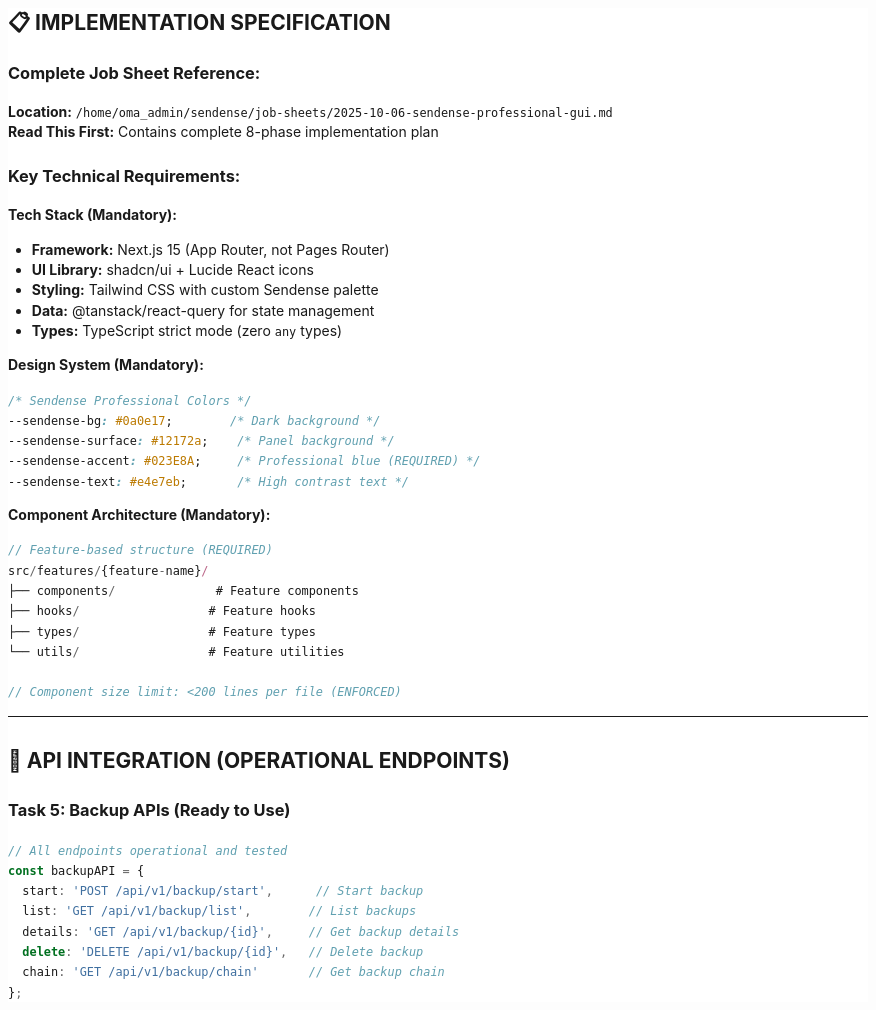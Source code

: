 
## 📋 IMPLEMENTATION SPECIFICATION

### **Complete Job Sheet Reference:**
**Location:** `/home/oma_admin/sendense/job-sheets/2025-10-06-sendense-professional-gui.md`  
**Read This First:** Contains complete 8-phase implementation plan

### **Key Technical Requirements:**

**Tech Stack (Mandatory):**
- **Framework:** Next.js 15 (App Router, not Pages Router)
- **UI Library:** shadcn/ui + Lucide React icons
- **Styling:** Tailwind CSS with custom Sendense palette
- **Data:** @tanstack/react-query for state management
- **Types:** TypeScript strict mode (zero `any` types)

**Design System (Mandatory):**
```css
/* Sendense Professional Colors */
--sendense-bg: #0a0e17;        /* Dark background */
--sendense-surface: #12172a;    /* Panel background */
--sendense-accent: #023E8A;     /* Professional blue (REQUIRED) */
--sendense-text: #e4e7eb;       /* High contrast text */
```

**Component Architecture (Mandatory):**
```typescript
// Feature-based structure (REQUIRED)
src/features/{feature-name}/
├── components/              # Feature components
├── hooks/                  # Feature hooks
├── types/                  # Feature types
└── utils/                  # Feature utilities

// Component size limit: <200 lines per file (ENFORCED)
```

---

## 🔌 API INTEGRATION (OPERATIONAL ENDPOINTS)

### **Task 5: Backup APIs (Ready to Use)**
```typescript
// All endpoints operational and tested
const backupAPI = {
  start: 'POST /api/v1/backup/start',      // Start backup
  list: 'GET /api/v1/backup/list',        // List backups 
  details: 'GET /api/v1/backup/{id}',     // Get backup details
  delete: 'DELETE /api/v1/backup/{id}',   // Delete backup
  chain: 'GET /api/v1/backup/chain'       // Get backup chain
};
```
